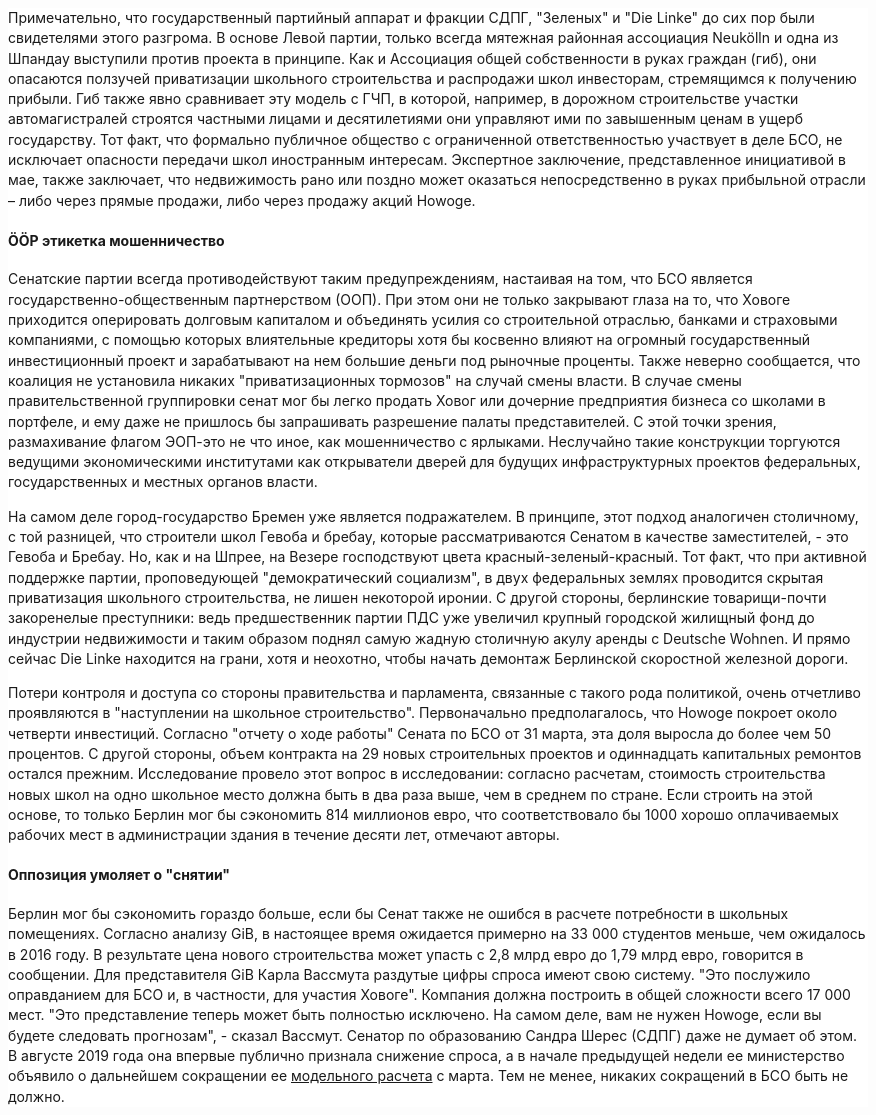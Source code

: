 Примечательно, что государственный партийный аппарат и фракции СДПГ, "Зеленых" и "Die Linke" до сих пор были свидетелями этого разгрома. В основе Левой партии, только всегда мятежная районная ассоциация Neukölln и одна из Шпандау выступили против проекта в принципе. Как и Ассоциация общей собственности в руках граждан (гиб), они опасаются ползучей приватизации школьного строительства и распродажи школ инвесторам, стремящимся к получению прибыли. Гиб также явно сравнивает эту модель с ГЧП, в которой, например, в дорожном строительстве участки автомагистралей строятся частными лицами и десятилетиями они управляют ими по завышенным ценам в ущерб государству. Тот факт, что формально публичное общество с ограниченной ответственностью участвует в деле БСО, не исключает опасности передачи школ иностранным интересам. Экспертное заключение, представленное инициативой в мае, также заключает, что недвижимость рано или поздно может оказаться непосредственно в руках прибыльной отрасли – либо через прямые продажи, либо через продажу акций Howoge.

#### ÖÖP этикетка мошенничество

Сенатские партии всегда противодействуют таким предупреждениям, настаивая на том, что БСО является государственно-общественным партнерством (ООП). При этом они не только закрывают глаза на то, что Ховоге приходится оперировать долговым капиталом и объединять усилия со строительной отраслью, банками и страховыми компаниями, с помощью которых влиятельные кредиторы хотя бы косвенно влияют на огромный государственный инвестиционный проект и зарабатывают на нем большие деньги под рыночные проценты. Также неверно сообщается, что коалиция не установила никаких "приватизационных тормозов" на случай смены власти. В случае смены правительственной группировки сенат мог бы легко продать Ховог или дочерние предприятия бизнеса со школами в портфеле, и ему даже не пришлось бы запрашивать разрешение палаты представителей. С этой точки зрения, размахивание флагом ЭОП-это не что иное, как мошенничество с ярлыками. Неслучайно такие конструкции торгуются ведущими экономическими институтами как открыватели дверей для будущих инфраструктурных проектов федеральных, государственных и местных органов власти.

На самом деле город-государство Бремен уже является подражателем. В принципе, этот подход аналогичен столичному, с той разницей, что строители школ Гевоба и бребау, которые рассматриваются Сенатом в качестве заместителей, - это Гевоба и Бребау. Но, как и на Шпрее, на Везере господствуют цвета красный-зеленый-красный. Тот факт, что при активной поддержке партии, проповедующей "демократический социализм", в двух федеральных землях проводится скрытая приватизация школьного строительства, не лишен некоторой иронии. С другой стороны, берлинские товарищи-почти закоренелые преступники: ведь предшественник партии ПДС уже увеличил крупный городской жилищный фонд до индустрии недвижимости и таким образом поднял самую жадную столичную акулу аренды с Deutsche Wohnen. И прямо сейчас Die Linke находится на грани, хотя и неохотно, чтобы начать демонтаж Берлинской скоростной железной дороги.

Потери контроля и доступа со стороны правительства и парламента, связанные с такого рода политикой, очень отчетливо проявляются в "наступлении на школьное строительство". Первоначально предполагалось, что Howoge покроет около четверти инвестиций. Согласно "отчету о ходе работы" Сената по БСО от 31 марта, эта доля выросла до более чем 50 процентов. С другой стороны, объем контракта на 29 новых строительных проектов и одиннадцать капитальных ремонтов остался прежним. Исследование провело этот вопрос в исследовании: согласно расчетам, стоимость строительства новых школ на одно школьное место должна быть в два раза выше, чем в среднем по стране. Если строить на этой основе, то только Берлин мог бы сэкономить 814 миллионов евро, что соответствовало бы 1000 хорошо оплачиваемых рабочих мест в администрации здания в течение десяти лет, отмечают авторы.

#### Оппозиция умоляет о "снятии"

Берлин мог бы сэкономить гораздо больше, если бы Сенат также не ошибся в расчете потребности в школьных помещениях. Согласно анализу GiB, в настоящее время ожидается примерно на 33 000 студентов меньше, чем ожидалось в 2016 году. В результате цена нового строительства может упасть с 2,8 млрд евро до 1,79 млрд евро, говорится в сообщении. Для представителя GiB Карла Вассмута раздутые цифры спроса имеют свою систему. "Это послужило оправданием для БСО и, в частности, для участия Ховоге". Компания должна построить в общей сложности всего 17 000 мест. "Это представление теперь может быть полностью исключено. На самом деле, вам не нужен Howoge, если вы будете следовать прогнозам", - сказал Вассмут. Сенатор по образованию Сандра Шерес (СДПГ) даже не думает об этом. В августе 2019 года она впервые публично признала снижение спроса, а в начале предыдущей недели ее министерство объявило о дальнейшем сокращении ее [модельного расчета](https://www.berlin.de/sen/bjf/service/presse/pressearchiv-2020/pressemitteilung.1012074.php "Weniger Schüler als prognostiziert") с марта. Тем не менее, никаких сокращений в БСО быть не должно.
